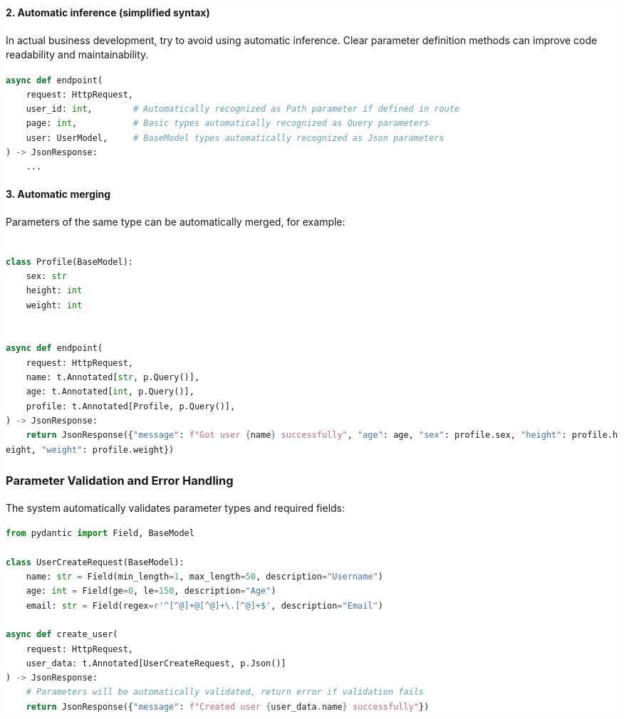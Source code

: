 #### 2. Automatic inference (simplified syntax)

In actual business development, try to avoid using automatic inference. Clear parameter definition methods can improve code readability and maintainability.

```python
async def endpoint(
    request: HttpRequest,
    user_id: int,        # Automatically recognized as Path parameter if defined in route
    page: int,           # Basic types automatically recognized as Query parameters
    user: UserModel,     # BaseModel types automatically recognized as Json parameters
) -> JsonResponse:
    ...
```

#### 3. Automatic merging

Parameters of the same type can be automatically merged, for example:

```python

class Profile(BaseModel):
    sex: str
    height: int
    weight: int


async def endpoint(
    request: HttpRequest,
    name: t.Annotated[str, p.Query()],
    age: t.Annotated[int, p.Query()],
    profile: t.Annotated[Profile, p.Query()],
) -> JsonResponse:
    return JsonResponse({"message": f"Got user {name} successfully", "age": age, "sex": profile.sex, "height": profile.height, "weight": profile.weight})


```

### Parameter Validation and Error Handling

The system automatically validates parameter types and required fields:

```python
from pydantic import Field, BaseModel

class UserCreateRequest(BaseModel):
    name: str = Field(min_length=1, max_length=50, description="Username")
    age: int = Field(ge=0, le=150, description="Age")
    email: str = Field(regex=r'^[^@]+@[^@]+\.[^@]+$', description="Email")

async def create_user(
    request: HttpRequest,
    user_data: t.Annotated[UserCreateRequest, p.Json()]
) -> JsonResponse:
    # Parameters will be automatically validated, return error if validation fails
    return JsonResponse({"message": f"Created user {user_data.name} successfully"})
```
